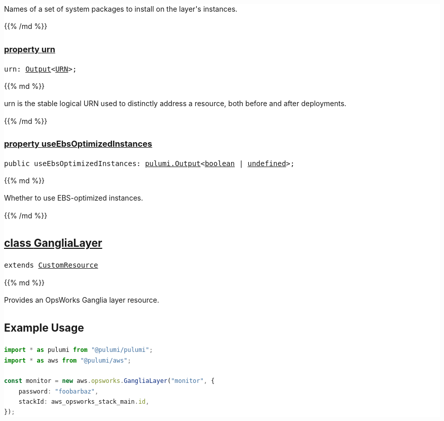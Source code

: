 Names of a set of system packages to install on the layer's instances.

{{% /md %}}
</div>
<h3 class="pdoc-member-header" id="CustomLayer-urn">
<a class="pdoc-child-name" href="https://github.com/pulumi/pulumi-aws/blob/35faf389944ec00da164b2681656a982bf699412/sdk/nodejs/node_modules/@pulumi/pulumi/resource.d.ts#L17">property <b>urn</b></a>
</h3>
<div class="pdoc-member-contents">
<pre class="highlight"><span class='kd'></span>urn: <a href='/docs/reference/pkg/nodejs/pulumi/pulumi/#Output'>Output</a>&lt;<a href='/docs/reference/pkg/nodejs/pulumi/pulumi/#URN'>URN</a>&gt;;</pre>
{{% md %}}

urn is the stable logical URN used to distinctly address a resource, both before and after
deployments.

{{% /md %}}
</div>
<h3 class="pdoc-member-header" id="CustomLayer-useEbsOptimizedInstances">
<a class="pdoc-child-name" href="https://github.com/pulumi/pulumi-aws/blob/35faf389944ec00da164b2681656a982bf699412/sdk/nodejs/opsworks/customLayer.ts#L119">property <b>useEbsOptimizedInstances</b></a>
</h3>
<div class="pdoc-member-contents">
<pre class="highlight"><span class='kd'>public </span>useEbsOptimizedInstances: <a href='/docs/reference/pkg/nodejs/pulumi/pulumi/#Output'>pulumi.Output</a>&lt;<span class='kd'><a href='https://developer.mozilla.org/en-US/docs/Web/JavaScript/Reference/Global_Objects/Boolean'>boolean</a></span> | <span class='kd'><a href='https://developer.mozilla.org/en-US/docs/Web/JavaScript/Reference/Global_Objects/undefined'>undefined</a></span>&gt;;</pre>
{{% md %}}

Whether to use EBS-optimized instances.

{{% /md %}}
</div>
</div>
<h2 class="pdoc-module-header" id="GangliaLayer">
<a class="pdoc-member-name" href="https://github.com/pulumi/pulumi-aws/blob/35faf389944ec00da164b2681656a982bf699412/sdk/nodejs/opsworks/gangliaLayer.ts#L24">class <b>GangliaLayer</b></a>
</h2>
<div class="pdoc-module-contents">
<pre class="highlight"><span class='kd'>extends</span> <a href='/docs/reference/pkg/nodejs/pulumi/pulumi/#CustomResource'>CustomResource</a></pre>
{{% md %}}

Provides an OpsWorks Ganglia layer resource.

## Example Usage

```typescript
import * as pulumi from "@pulumi/pulumi";
import * as aws from "@pulumi/aws";

const monitor = new aws.opsworks.GangliaLayer("monitor", {
    password: "foobarbaz",
    stackId: aws_opsworks_stack_main.id,
});
```

